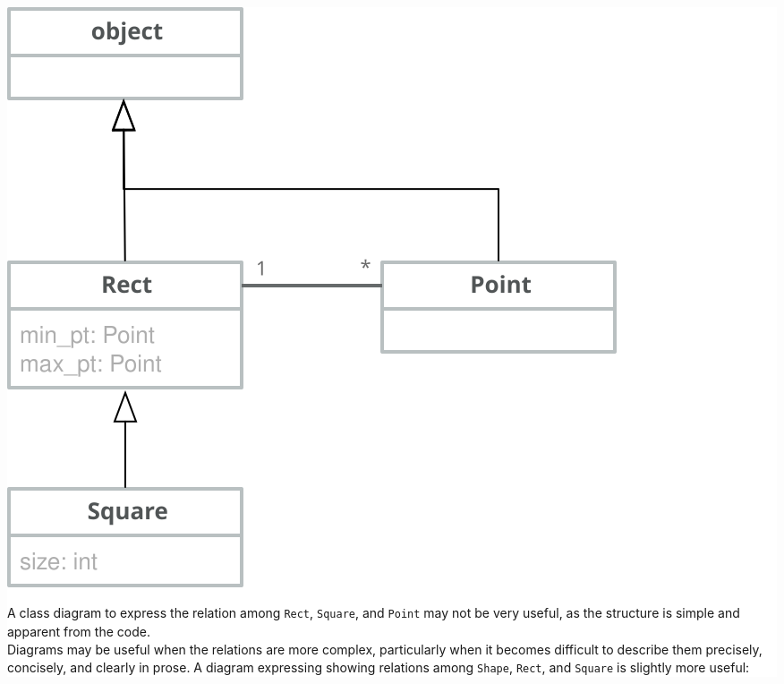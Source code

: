![Class diagram with has-a: Rect has-a Point](img/class_diagram_square_point.svg)

A class diagram to express the relation 
among `Rect`, `Square`, and `Point` may 
not be very useful, as the structure is 
simple and apparent from the code.  
Diagrams may be useful when the relations 
are more complex, particularly when it becomes 
difficult to describe them precisely, 
concisely, and clearly in prose.  A diagram 
expressing showing relations among `Shape`, 
`Rect`, and `Square` is slightly more 
useful: 
